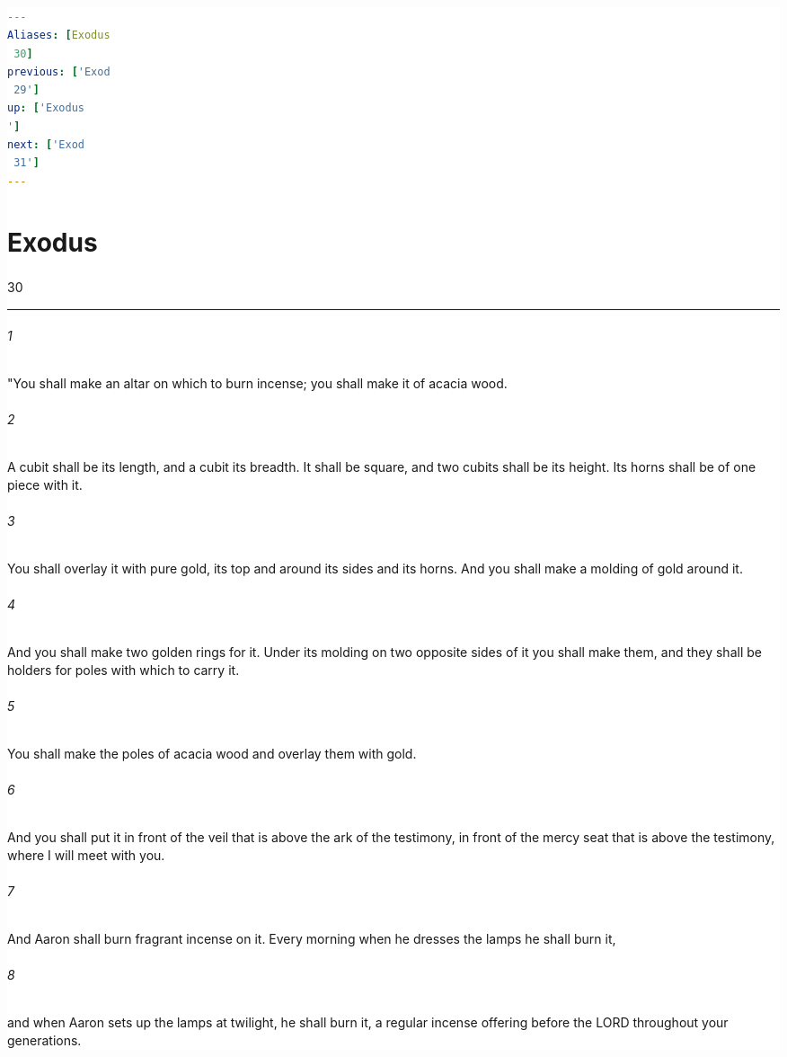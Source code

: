 ```yaml
---
Aliases: [Exodus
 30]
previous: ['Exod
 29']
up: ['Exodus
']
next: ['Exod
 31']
---
```

# Exodus
 30

***

 

###### 1 
"You shall make an altar on which to burn incense; you shall make it of acacia wood. 
 

###### 2 
A cubit shall be its length, and a cubit its breadth. It shall be square, and two cubits shall be its height. Its horns shall be of one piece with it. 
 

###### 3 
You shall overlay it with pure gold, its top and around its sides and its horns. And you shall make a molding of gold around it. 
 

###### 4 
And you shall make two golden rings for it. Under its molding on two opposite sides of it you shall make them, and they shall be holders for poles with which to carry it. 
 

###### 5 
You shall make the poles of acacia wood and overlay them with gold. 
 

###### 6 
And you shall put it in front of the veil that is above the ark of the testimony, in front of the mercy seat that is above the testimony, where I will meet with you. 
 

###### 7 
And Aaron shall burn fragrant incense on it. Every morning when he dresses the lamps he shall burn it, 
 

###### 8 
and when Aaron sets up the lamps at twilight, he shall burn it, a regular incense offering before the LORD throughout your generations. 
 